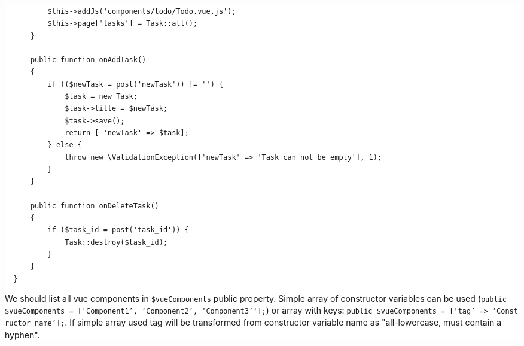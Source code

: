 ```
          $this->addJs('components/todo/Todo.vue.js');
          $this->page['tasks'] = Task::all();
      }

      public function onAddTask()
      {
          if (($newTask = post('newTask')) != '') {
              $task = new Task;
              $task->title = $newTask;
              $task->save();
              return [ 'newTask' => $task];
          } else {
              throw new \ValidationException(['newTask' => 'Task can not be empty'], 1);
          }
      }

      public function onDeleteTask()
      {
          if ($task_id = post('task_id')) {
              Task::destroy($task_id);
          }
      }
  }
```
We should list all vue components in `$vueComponents` public property. Simple array of constructor variables can be used (`public $vueComponents = ['Component1’, ‘Component2’, ‘Component3’'];`) or array with keys: `public $vueComponents = ['tag’ => ‘Constructor name’];`. If simple array used tag will be transformed from constructor variable name as "all-lowercase, must contain a hyphen".
